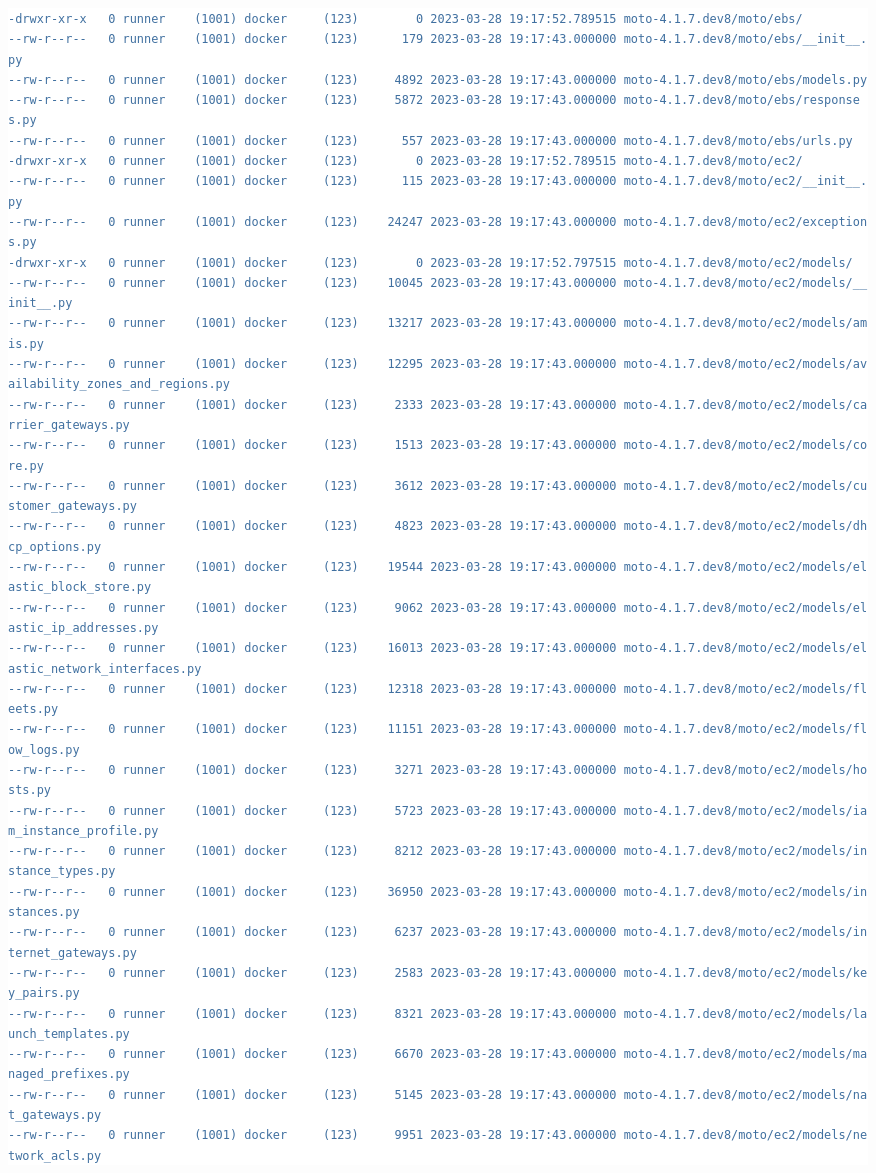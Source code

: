 ```diff
-drwxr-xr-x   0 runner    (1001) docker     (123)        0 2023-03-28 19:17:52.789515 moto-4.1.7.dev8/moto/ebs/
--rw-r--r--   0 runner    (1001) docker     (123)      179 2023-03-28 19:17:43.000000 moto-4.1.7.dev8/moto/ebs/__init__.py
--rw-r--r--   0 runner    (1001) docker     (123)     4892 2023-03-28 19:17:43.000000 moto-4.1.7.dev8/moto/ebs/models.py
--rw-r--r--   0 runner    (1001) docker     (123)     5872 2023-03-28 19:17:43.000000 moto-4.1.7.dev8/moto/ebs/responses.py
--rw-r--r--   0 runner    (1001) docker     (123)      557 2023-03-28 19:17:43.000000 moto-4.1.7.dev8/moto/ebs/urls.py
-drwxr-xr-x   0 runner    (1001) docker     (123)        0 2023-03-28 19:17:52.789515 moto-4.1.7.dev8/moto/ec2/
--rw-r--r--   0 runner    (1001) docker     (123)      115 2023-03-28 19:17:43.000000 moto-4.1.7.dev8/moto/ec2/__init__.py
--rw-r--r--   0 runner    (1001) docker     (123)    24247 2023-03-28 19:17:43.000000 moto-4.1.7.dev8/moto/ec2/exceptions.py
-drwxr-xr-x   0 runner    (1001) docker     (123)        0 2023-03-28 19:17:52.797515 moto-4.1.7.dev8/moto/ec2/models/
--rw-r--r--   0 runner    (1001) docker     (123)    10045 2023-03-28 19:17:43.000000 moto-4.1.7.dev8/moto/ec2/models/__init__.py
--rw-r--r--   0 runner    (1001) docker     (123)    13217 2023-03-28 19:17:43.000000 moto-4.1.7.dev8/moto/ec2/models/amis.py
--rw-r--r--   0 runner    (1001) docker     (123)    12295 2023-03-28 19:17:43.000000 moto-4.1.7.dev8/moto/ec2/models/availability_zones_and_regions.py
--rw-r--r--   0 runner    (1001) docker     (123)     2333 2023-03-28 19:17:43.000000 moto-4.1.7.dev8/moto/ec2/models/carrier_gateways.py
--rw-r--r--   0 runner    (1001) docker     (123)     1513 2023-03-28 19:17:43.000000 moto-4.1.7.dev8/moto/ec2/models/core.py
--rw-r--r--   0 runner    (1001) docker     (123)     3612 2023-03-28 19:17:43.000000 moto-4.1.7.dev8/moto/ec2/models/customer_gateways.py
--rw-r--r--   0 runner    (1001) docker     (123)     4823 2023-03-28 19:17:43.000000 moto-4.1.7.dev8/moto/ec2/models/dhcp_options.py
--rw-r--r--   0 runner    (1001) docker     (123)    19544 2023-03-28 19:17:43.000000 moto-4.1.7.dev8/moto/ec2/models/elastic_block_store.py
--rw-r--r--   0 runner    (1001) docker     (123)     9062 2023-03-28 19:17:43.000000 moto-4.1.7.dev8/moto/ec2/models/elastic_ip_addresses.py
--rw-r--r--   0 runner    (1001) docker     (123)    16013 2023-03-28 19:17:43.000000 moto-4.1.7.dev8/moto/ec2/models/elastic_network_interfaces.py
--rw-r--r--   0 runner    (1001) docker     (123)    12318 2023-03-28 19:17:43.000000 moto-4.1.7.dev8/moto/ec2/models/fleets.py
--rw-r--r--   0 runner    (1001) docker     (123)    11151 2023-03-28 19:17:43.000000 moto-4.1.7.dev8/moto/ec2/models/flow_logs.py
--rw-r--r--   0 runner    (1001) docker     (123)     3271 2023-03-28 19:17:43.000000 moto-4.1.7.dev8/moto/ec2/models/hosts.py
--rw-r--r--   0 runner    (1001) docker     (123)     5723 2023-03-28 19:17:43.000000 moto-4.1.7.dev8/moto/ec2/models/iam_instance_profile.py
--rw-r--r--   0 runner    (1001) docker     (123)     8212 2023-03-28 19:17:43.000000 moto-4.1.7.dev8/moto/ec2/models/instance_types.py
--rw-r--r--   0 runner    (1001) docker     (123)    36950 2023-03-28 19:17:43.000000 moto-4.1.7.dev8/moto/ec2/models/instances.py
--rw-r--r--   0 runner    (1001) docker     (123)     6237 2023-03-28 19:17:43.000000 moto-4.1.7.dev8/moto/ec2/models/internet_gateways.py
--rw-r--r--   0 runner    (1001) docker     (123)     2583 2023-03-28 19:17:43.000000 moto-4.1.7.dev8/moto/ec2/models/key_pairs.py
--rw-r--r--   0 runner    (1001) docker     (123)     8321 2023-03-28 19:17:43.000000 moto-4.1.7.dev8/moto/ec2/models/launch_templates.py
--rw-r--r--   0 runner    (1001) docker     (123)     6670 2023-03-28 19:17:43.000000 moto-4.1.7.dev8/moto/ec2/models/managed_prefixes.py
--rw-r--r--   0 runner    (1001) docker     (123)     5145 2023-03-28 19:17:43.000000 moto-4.1.7.dev8/moto/ec2/models/nat_gateways.py
--rw-r--r--   0 runner    (1001) docker     (123)     9951 2023-03-28 19:17:43.000000 moto-4.1.7.dev8/moto/ec2/models/network_acls.py
```